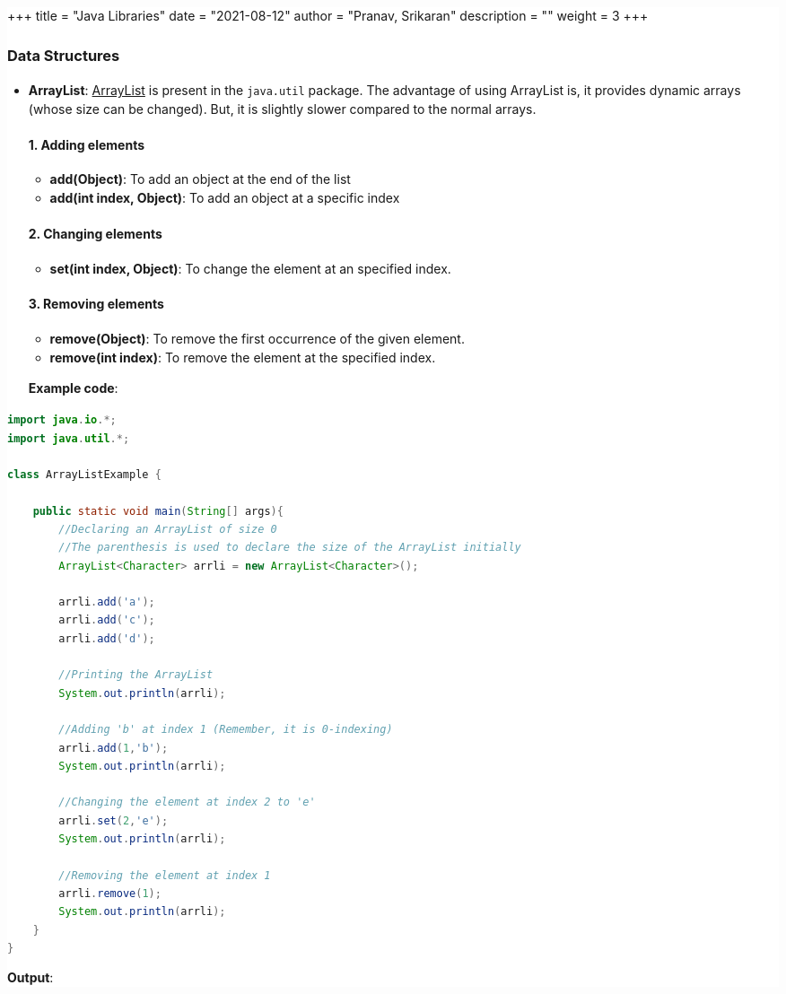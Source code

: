 +++
title = "Java Libraries"
date = "2021-08-12"
author = "Pranav, Srikaran"
description = ""
weight = 3
+++

### Data Structures
- **ArrayList**: [ArrayList](https://www.geeksforgeeks.org/arraylist-in-java/) is present in the `java.util` package.
The advantage of using ArrayList is, it provides dynamic arrays (whose size can be changed). But, it is slightly slower compared to the normal arrays.
  #### 1. Adding elements
  * **add(Object)**: To add an object at the end of the list
  * **add(int index, Object)**: To add an object at a specific index
  #### 2. Changing elements
  * **set(int index, Object)**: To change the element at an specified index.
  #### 3. Removing elements
  * **remove(Object)**: To remove the first occurrence of the given element.
  * **remove(int index)**: To remove the element at the specified index.

  **Example code**:
```java
import java.io.*;
import java.util.*;

class ArrayListExample {

	public static void main(String[] args){
		//Declaring an ArrayList of size 0
		//The parenthesis is used to declare the size of the ArrayList initially				
		ArrayList<Character> arrli = new ArrayList<Character>();

		arrli.add('a');
		arrli.add('c');
		arrli.add('d');

		//Printing the ArrayList
		System.out.println(arrli);

		//Adding 'b' at index 1 (Remember, it is 0-indexing)
		arrli.add(1,'b');
		System.out.println(arrli);

		//Changing the element at index 2 to 'e'
		arrli.set(2,'e');
		System.out.println(arrli);

		//Removing the element at index 1
		arrli.remove(1);
		System.out.println(arrli);
	}
}
```
**Output**:
